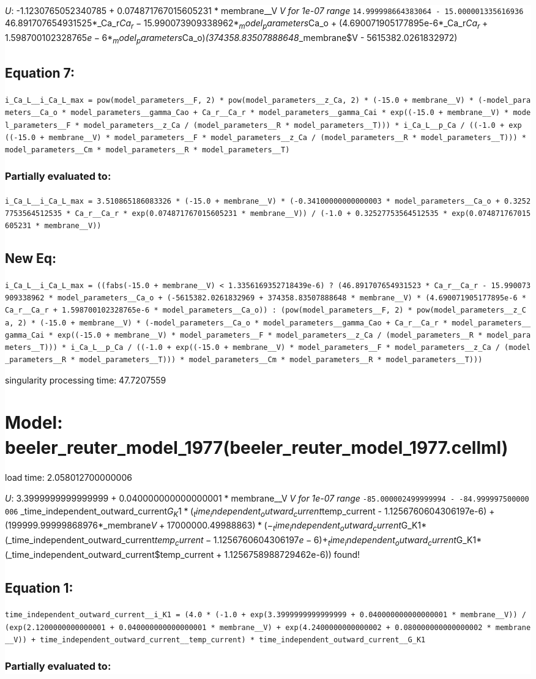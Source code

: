 *U*: -1.1230765052340785 + 0.074871767015605231 * membrane__V
*V for 1e-07 range* 
`14.999998664383064 - 15.000001335616936`
46.891707654931525*_Ca_r$Ca_r - 15.990073909338962*_model_parameters$Ca_o + (4.690071905177895e-6*_Ca_r$Ca_r + 1.598700102328765e-6*_model_parameters$Ca_o)*(374358.83507888648*_membrane$V - 5615382.0261832972)
## Equation 7:
```
i_Ca_L__i_Ca_L_max = pow(model_parameters__F, 2) * pow(model_parameters__z_Ca, 2) * (-15.0 + membrane__V) * (-model_parameters__Ca_o * model_parameters__gamma_Cao + Ca_r__Ca_r * model_parameters__gamma_Cai * exp((-15.0 + membrane__V) * model_parameters__F * model_parameters__z_Ca / (model_parameters__R * model_parameters__T))) * i_Ca_L__p_Ca / ((-1.0 + exp((-15.0 + membrane__V) * model_parameters__F * model_parameters__z_Ca / (model_parameters__R * model_parameters__T))) * model_parameters__Cm * model_parameters__R * model_parameters__T)
```
### Partially evaluated to: 
```
i_Ca_L__i_Ca_L_max = 3.510865186083326 * (-15.0 + membrane__V) * (-0.34100000000000003 * model_parameters__Ca_o + 0.32527753564512535 * Ca_r__Ca_r * exp(0.074871767015605231 * membrane__V)) / (-1.0 + 0.32527753564512535 * exp(0.074871767015605231 * membrane__V))
```
## New Eq:
```
i_Ca_L__i_Ca_L_max = ((fabs(-15.0 + membrane__V) < 1.3356169352718439e-6) ? (46.891707654931523 * Ca_r__Ca_r - 15.990073909338962 * model_parameters__Ca_o + (-5615382.0261832969 + 374358.83507888648 * membrane__V) * (4.690071905177895e-6 * Ca_r__Ca_r + 1.598700102328765e-6 * model_parameters__Ca_o)) : (pow(model_parameters__F, 2) * pow(model_parameters__z_Ca, 2) * (-15.0 + membrane__V) * (-model_parameters__Ca_o * model_parameters__gamma_Cao + Ca_r__Ca_r * model_parameters__gamma_Cai * exp((-15.0 + membrane__V) * model_parameters__F * model_parameters__z_Ca / (model_parameters__R * model_parameters__T))) * i_Ca_L__p_Ca / ((-1.0 + exp((-15.0 + membrane__V) * model_parameters__F * model_parameters__z_Ca / (model_parameters__R * model_parameters__T))) * model_parameters__Cm * model_parameters__R * model_parameters__T)))

```

singularity processing time: 47.7207559
# Model: beeler_reuter_model_1977(beeler_reuter_model_1977.cellml)
load time: 2.058012700000006

*U*: 3.3999999999999999 + 0.040000000000000001 * membrane__V
*V for 1e-07 range* 
`-85.000002499999994 - -84.999997500000006`
_time_independent_outward_current$G_K1*(_time_independent_outward_current$temp_current - 1.1256760604306197e-6) + (199999.99999868976*_membrane$V + 17000000.49988863)*(-_time_independent_outward_current$G_K1*(_time_independent_outward_current$temp_current - 1.1256760604306197e-6) + _time_independent_outward_current$G_K1*(_time_independent_outward_current$temp_current + 1.1256758988729462e-6))
found! 
## Equation 1:
```
time_independent_outward_current__i_K1 = (4.0 * (-1.0 + exp(3.3999999999999999 + 0.040000000000000001 * membrane__V)) / (exp(2.1200000000000001 + 0.040000000000000001 * membrane__V) + exp(4.2400000000000002 + 0.080000000000000002 * membrane__V)) + time_independent_outward_current__temp_current) * time_independent_outward_current__G_K1
```
### Partially evaluated to: 
```
```
